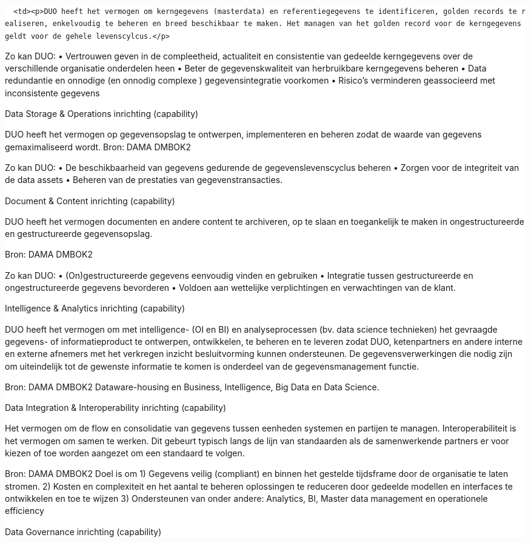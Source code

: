       <td><p>DUO heeft het vermogen om kerngegevens (masterdata) en referentiegegevens te identificeren, golden records te realiseren, enkelvoudig te beheren en breed beschikbaar te maken. Het managen van het golden record voor de kerngegevens geldt voor de gehele levenscylcus.</p>
<p>Zo kan DUO: 
•    Vertrouwen geven in de compleetheid, actualiteit en consistentie van gedeelde kerngegevens over de verschillende organisatie onderdelen heen
•    Beter de gegevenskwaliteit van herbruikbare kerngegevens beheren
•    Data redundantie en onnodige (en onnodig complexe ) gegevensintegratie voorkomen
•    Risico’s verminderen geassocieerd met inconsistente gegevens</p></td>
    </tr>
    <tr valign="top")>
      <td colspan="1">Data Storage & Operations inrichting 
(capability)</td>
      <td><p>DUO heeft het vermogen op gegevensopslag te ontwerpen, implementeren en beheren zodat de waarde van gegevens gemaximaliseerd wordt. 
Bron: DAMA DMBOK2</p></td>
      <td><p>Zo kan DUO:
•    De beschikbaarheid van gegevens gedurende de gegevenslevenscyclus beheren
•    Zorgen voor de integriteit van de data assets
•    Beheren van de prestaties van gegevenstransacties.</p></td>
    </tr>
    <tr valign="top")>
      <td colspan="1">Document & Content inrichting 
(capability)</td>
      <td><p>DUO heeft het vermogen documenten en andere content te archiveren, op te slaan en toegankelijk te maken in ongestructureerde en gestructureerde gegevensopslag.</p>
<p>Bron: DAMA DMBOK2</p></td>
      <td><p>Zo kan DUO:
•    (On)gestructureerde gegevens eenvoudig vinden en gebruiken
•    Integratie tussen gestructureerde en ongestructureerde gegevens bevorderen
•    Voldoen aan wettelijke verplichtingen en verwachtingen van de klant.</p></td>
    </tr>
    <tr valign="top")>
      <td colspan="1">Intelligence & Analytics inrichting 
(capability)</td>
      <td><p>DUO heeft het vermogen om met intelligence- (OI en BI) en analyseprocessen (bv. data science technieken) het gevraagde gegevens- of  informatieproduct te ontwerpen, ontwikkelen, te beheren en te leveren zodat DUO, ketenpartners en andere interne en externe afnemers met het verkregen inzicht besluitvorming kunnen ondersteunen.
De gegevensverwerkingen die nodig zijn om uiteindelijk tot de gewenste informatie te komen is onderdeel van de gegevensmanagement functie.</p>
<p>Bron: DAMA DMBOK2 Dataware-housing en Business, Intelligence, Big Data en Data Science.</p></td>
    </tr>
    <tr valign="top")>
      <td colspan="1">Data Integration & Interoperability inrichting 
(capability)</td>
      <td><p>Het vermogen om de flow en consolidatie van gegevens tussen eenheden systemen en partijen te managen. 
Interoperabiliteit is het vermogen om samen te werken. Dit gebeurt typisch langs de lijn van standaarden als de samenwerkende partners er voor kiezen of toe worden aangezet om een standaard te volgen.</p></td>
      <td><p>Bron: DAMA DMBOK2
Doel is om 
1)    Gegevens veilig (compliant) en binnen het gestelde tijdsframe door de organisatie te laten stromen. 
2)    Kosten en complexiteit en het aantal te beheren oplossingen te reduceren door gedeelde modellen en interfaces te ontwikkelen en toe te wijzen
3)    Ondersteunen van onder andere: Analytics, BI, Master data management en operationele efficiency</p></td>
    </tr>
    <tr valign="top")>
      <td colspan="1">Data Governance inrichting 
(capability)</td>